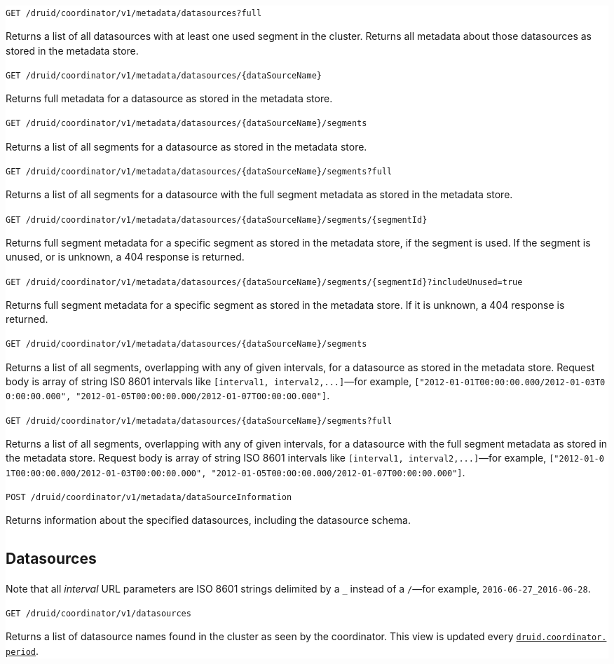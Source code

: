 `GET /druid/coordinator/v1/metadata/datasources?full`

Returns a list of all datasources with at least one used segment in the cluster. Returns all metadata about those datasources as stored in the metadata store.

`GET /druid/coordinator/v1/metadata/datasources/{dataSourceName}`

Returns full metadata for a datasource as stored in the metadata store.

`GET /druid/coordinator/v1/metadata/datasources/{dataSourceName}/segments`

Returns a list of all segments for a datasource as stored in the metadata store.

`GET /druid/coordinator/v1/metadata/datasources/{dataSourceName}/segments?full`

Returns a list of all segments for a datasource with the full segment metadata as stored in the metadata store.

`GET /druid/coordinator/v1/metadata/datasources/{dataSourceName}/segments/{segmentId}`

Returns full segment metadata for a specific segment as stored in the metadata store, if the segment is used. If the
segment is unused, or is unknown, a 404 response is returned.

`GET /druid/coordinator/v1/metadata/datasources/{dataSourceName}/segments/{segmentId}?includeUnused=true`

Returns full segment metadata for a specific segment as stored in the metadata store. If it is unknown, a 404 response
is returned.

`GET /druid/coordinator/v1/metadata/datasources/{dataSourceName}/segments`

Returns a list of all segments, overlapping with any of given intervals,  for a datasource as stored in the metadata store. Request body is array of string IS0 8601 intervals like `[interval1, interval2,...]`&mdash;for example, `["2012-01-01T00:00:00.000/2012-01-03T00:00:00.000", "2012-01-05T00:00:00.000/2012-01-07T00:00:00.000"]`.

`GET /druid/coordinator/v1/metadata/datasources/{dataSourceName}/segments?full`

Returns a list of all segments, overlapping with any of given intervals, for a datasource with the full segment metadata as stored in the metadata store. Request body is array of string ISO 8601 intervals like `[interval1, interval2,...]`&mdash;for example, `["2012-01-01T00:00:00.000/2012-01-03T00:00:00.000", "2012-01-05T00:00:00.000/2012-01-07T00:00:00.000"]`.

`POST /druid/coordinator/v1/metadata/dataSourceInformation`

Returns information about the specified datasources, including the datasource schema.  

<a name="coordinator-datasources"></a>

## Datasources

Note that all _interval_ URL parameters are ISO 8601 strings delimited by a `_` instead of a `/`&mdash;for example, `2016-06-27_2016-06-28`.

`GET /druid/coordinator/v1/datasources`

Returns a list of datasource names found in the cluster as seen by the coordinator. This view is updated every [`druid.coordinator.period`](../configuration/index.md#coordinator-operation).
